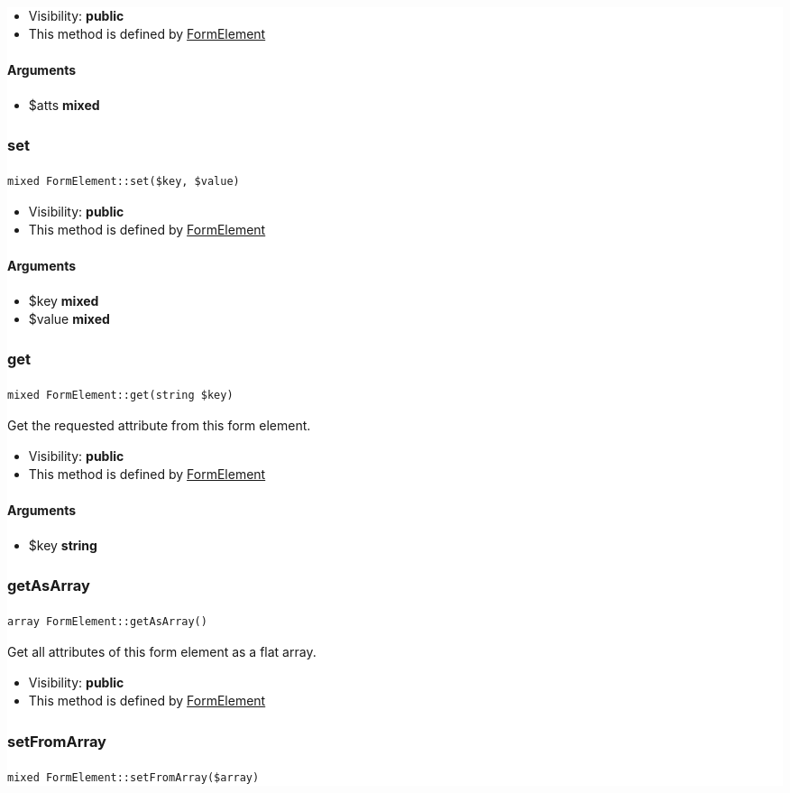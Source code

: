 


* Visibility: **public**
* This method is defined by [FormElement](formelement.md)


#### Arguments
* $atts **mixed**



### set

    mixed FormElement::set($key, $value)





* Visibility: **public**
* This method is defined by [FormElement](formelement.md)


#### Arguments
* $key **mixed**
* $value **mixed**



### get

    mixed FormElement::get(string $key)

Get the requested attribute from this form element.



* Visibility: **public**
* This method is defined by [FormElement](formelement.md)


#### Arguments
* $key **string**



### getAsArray

    array FormElement::getAsArray()

Get all attributes of this form element as a flat array.



* Visibility: **public**
* This method is defined by [FormElement](formelement.md)




### setFromArray

    mixed FormElement::setFromArray($array)
